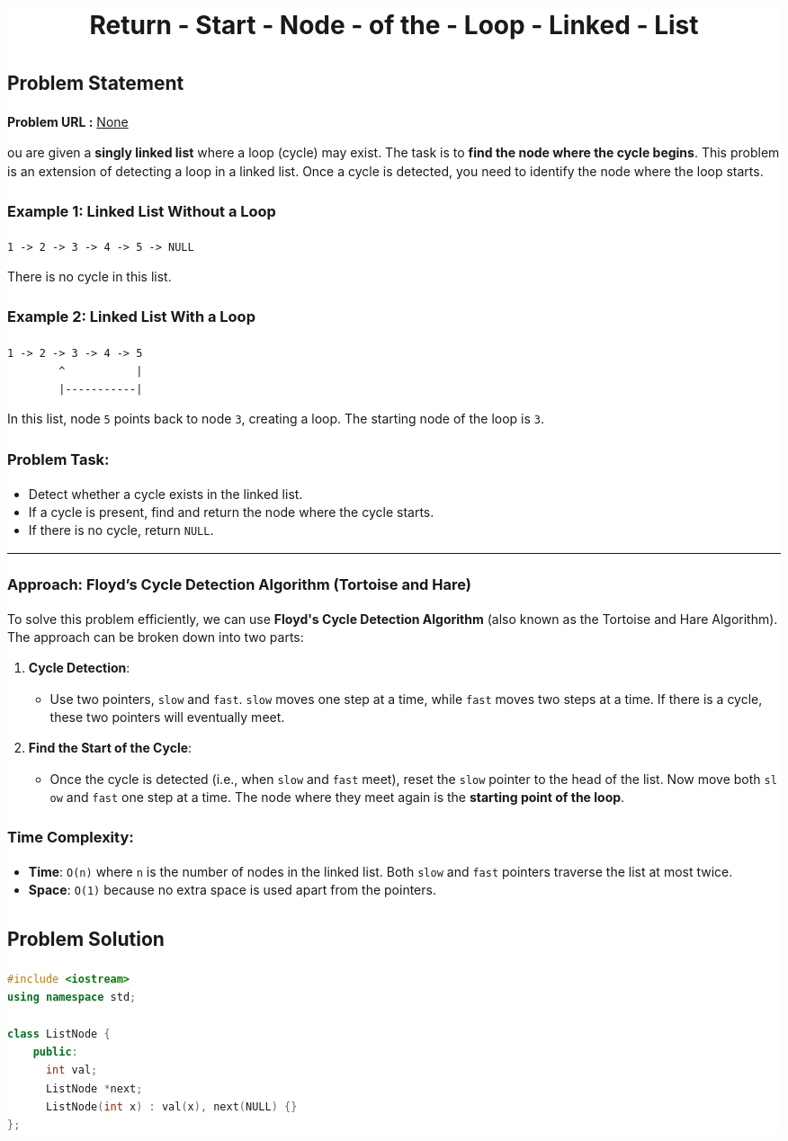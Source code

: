 <h1 align='center'>Return - Start - Node - of the - Loop - Linked - List</h1>

## Problem Statement

**Problem URL :** [None]()

ou are given a **singly linked list** where a loop (cycle) may exist. The task is to **find the node where the cycle begins**. This problem is an extension of detecting a loop in a linked list. Once a cycle is detected, you need to identify the node where the loop starts.

### Example 1: Linked List Without a Loop
```
1 -> 2 -> 3 -> 4 -> 5 -> NULL
```
There is no cycle in this list.

### Example 2: Linked List With a Loop
```
1 -> 2 -> 3 -> 4 -> 5
        ^           |
        |-----------|
```
In this list, node `5` points back to node `3`, creating a loop. The starting node of the loop is `3`.

### Problem Task:
- Detect whether a cycle exists in the linked list.
- If a cycle is present, find and return the node where the cycle starts.
- If there is no cycle, return `NULL`.

---

### Approach: **Floyd’s Cycle Detection Algorithm (Tortoise and Hare)**

To solve this problem efficiently, we can use **Floyd's Cycle Detection Algorithm** (also known as the Tortoise and Hare Algorithm). The approach can be broken down into two parts:

1. **Cycle Detection**: 
   - Use two pointers, `slow` and `fast`. `slow` moves one step at a time, while `fast` moves two steps at a time. If there is a cycle, these two pointers will eventually meet.
   
2. **Find the Start of the Cycle**: 
   - Once the cycle is detected (i.e., when `slow` and `fast` meet), reset the `slow` pointer to the head of the list. Now move both `slow` and `fast` one step at a time. The node where they meet again is the **starting point of the loop**.

### Time Complexity:
- **Time**: `O(n)` where `n` is the number of nodes in the linked list. Both `slow` and `fast` pointers traverse the list at most twice.
- **Space**: `O(1)` because no extra space is used apart from the pointers.

## Problem Solution
```cpp
#include <iostream>
using namespace std;

class ListNode {
    public:
      int val;
      ListNode *next;
      ListNode(int x) : val(x), next(NULL) {}
};

```